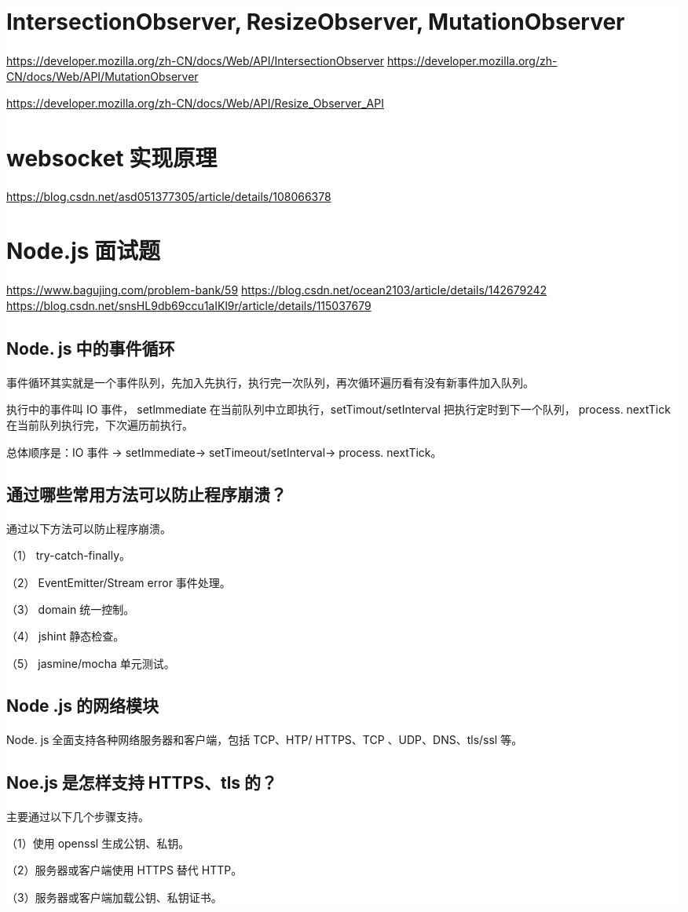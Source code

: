 # IntersectionObserver, ResizeObserver, MutationObserver

https://developer.mozilla.org/zh-CN/docs/Web/API/IntersectionObserver
https://developer.mozilla.org/zh-CN/docs/Web/API/MutationObserver

https://developer.mozilla.org/zh-CN/docs/Web/API/Resize_Observer_API

# websocket 实现原理

https://blog.csdn.net/asd051377305/article/details/108066378

# Node.js 面试题

https://www.bagujing.com/problem-bank/59
https://blog.csdn.net/ocean2103/article/details/142679242
https://blog.csdn.net/snsHL9db69ccu1aIKl9r/article/details/115037679

## Node. js 中的事件循环

事件循环其实就是一个事件队列，先加入先执行，执行完一次队列，再次循环遍历看有没有新事件加入队列。

执行中的事件叫 IO 事件， setlmmediate 在当前队列中立即执行，setTimout/setInterval 把执行定时到下一个队列， process. nextTick 在当前队列执行完，下次遍历前执行。

总体顺序是：IO 事件 → setImmediate→ setTimeout/setInterval→ process. nextTick。

## 通过哪些常用方法可以防止程序崩溃？

通过以下方法可以防止程序崩溃。

（1） try-catch-finally。

（2） EventEmitter/Stream error 事件处理。

（3） domain 统一控制。

（4） jshint 静态检查。

（5） jasmine/mocha 单元测试。

## Node .js 的网络模块

Node. js 全面支持各种网络服务器和客户端，包括 TCP、HTP/ HTTPS、TCP 、UDP、DNS、tls/ssl 等。

## Noe.js 是怎样支持 HTTPS、tls 的？

主要通过以下几个步骤支持。

（1）使用 openssl 生成公钥、私钥。

（2）服务器或客户端使用 HTTPS 替代 HTTP。

（3）服务器或客户端加载公钥、私钥证书。
